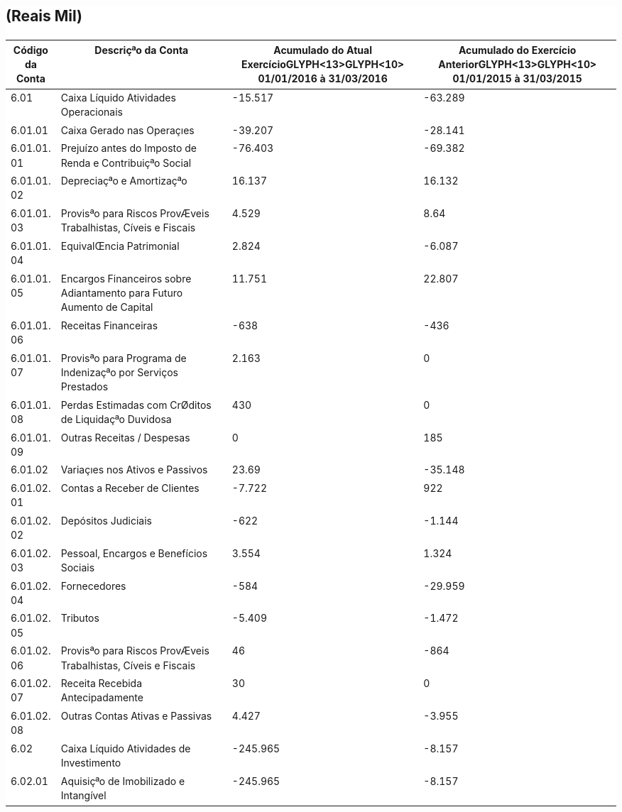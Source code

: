 ## (Reais Mil)

| Código da Conta   | Descriçªo da Conta                                                     |   Acumulado do Atual ExercícioGLYPH<13>GLYPH<10> 01/01/2016 à 31/03/2016 |   Acumulado do Exercício AnteriorGLYPH<13>GLYPH<10> 01/01/2015 à 31/03/2015 |
|-------------------|------------------------------------------------------------------------|--------------------------------------------------------------------------|-----------------------------------------------------------------------------|
| 6.01              | Caixa Líquido Atividades Operacionais                                  |                                                                  -15.517 |                                                                     -63.289 |
| 6.01.01           | Caixa Gerado nas Operaçıes                                             |                                                                  -39.207 |                                                                     -28.141 |
| 6.01.01.01        | Prejuízo antes do Imposto de Renda e Contribuiçªo Social               |                                                                  -76.403 |                                                                     -69.382 |
| 6.01.01.02        | Depreciaçªo e Amortizaçªo                                              |                                                                   16.137 |                                                                      16.132 |
| 6.01.01.03        | Provisªo para Riscos ProvÆveis Trabalhistas, Cíveis e Fiscais          |                                                                    4.529 |                                                                       8.64  |
| 6.01.01.04        | EquivalŒncia Patrimonial                                               |                                                                    2.824 |                                                                      -6.087 |
| 6.01.01.05        | Encargos Financeiros sobre Adiantamento para Futuro Aumento de Capital |                                                                   11.751 |                                                                      22.807 |
| 6.01.01.06        | Receitas Financeiras                                                   |                                                                 -638     |                                                                    -436     |
| 6.01.01.07        | Provisªo para Programa de Indenizaçªo por Serviços Prestados           |                                                                    2.163 |                                                                       0     |
| 6.01.01.08        | Perdas Estimadas com CrØditos de Liquidaçªo Duvidosa                   |                                                                  430     |                                                                       0     |
| 6.01.01.09        | Outras Receitas / Despesas                                             |                                                                    0     |                                                                     185     |
| 6.01.02           | Variaçıes nos Ativos e Passivos                                        |                                                                   23.69  |                                                                     -35.148 |
| 6.01.02.01        | Contas a Receber de Clientes                                           |                                                                   -7.722 |                                                                     922     |
| 6.01.02.02        | Depósitos Judiciais                                                    |                                                                 -622     |                                                                      -1.144 |
| 6.01.02.03        | Pessoal, Encargos e Benefícios Sociais                                 |                                                                    3.554 |                                                                       1.324 |
| 6.01.02.04        | Fornecedores                                                           |                                                                 -584     |                                                                     -29.959 |
| 6.01.02.05        | Tributos                                                               |                                                                   -5.409 |                                                                      -1.472 |
| 6.01.02.06        | Provisªo para Riscos ProvÆveis Trabalhistas, Cíveis e Fiscais          |                                                                   46     |                                                                    -864     |
| 6.01.02.07        | Receita Recebida Antecipadamente                                       |                                                                   30     |                                                                       0     |
| 6.01.02.08        | Outras Contas Ativas e Passivas                                        |                                                                    4.427 |                                                                      -3.955 |
| 6.02              | Caixa Líquido Atividades de Investimento                               |                                                                 -245.965 |                                                                      -8.157 |
| 6.02.01           | Aquisiçªo de Imobilizado e Intangível                                  |                                                                 -245.965 |                                                                      -8.157 |